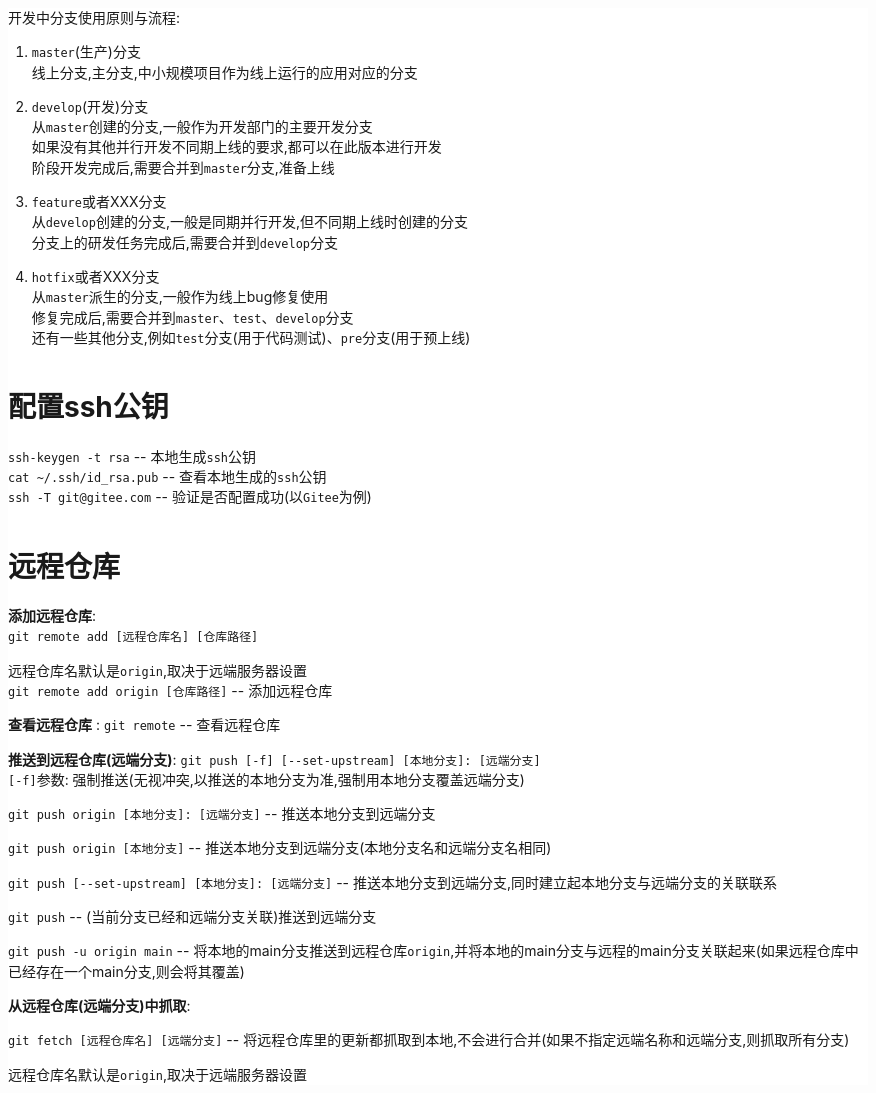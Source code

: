 开发中分支使用原则与流程: 

1. `master`(生产)分支  
线上分支,主分支,中小规模项目作为线上运行的应用对应的分支  

2. `develop`(开发)分支  
从`master`创建的分支,一般作为开发部门的主要开发分支  
如果没有其他并行开发不同期上线的要求,都可以在此版本进行开发  
阶段开发完成后,需要合并到`master`分支,准备上线  

3. `feature`或者XXX分支  
从`develop`创建的分支,一般是同期并行开发,但不同期上线时创建的分支  
分支上的研发任务完成后,需要合并到`develop`分支  

4. `hotfix`或者XXX分支  
从`master`派生的分支,一般作为线上bug修复使用  
修复完成后,需要合并到`master`、`test`、`develop`分支  
还有一些其他分支,例如`test`分支(用于代码测试)、`pre`分支(用于预上线)  
 
# 配置ssh公钥  

`ssh-keygen -t rsa` -- 本地生成`ssh`公钥  
`cat ~/.ssh/id_rsa.pub` -- 查看本地生成的`ssh`公钥  
`ssh -T git@gitee.com` -- 验证是否配置成功(以`Gitee`为例)  

# 远程仓库

**添加远程仓库**:  
`git remote add [远程仓库名] [仓库路径]`  

远程仓库名默认是`origin`,取决于远端服务器设置     
`git remote add origin [仓库路径]` -- 添加远程仓库  

**查看远程仓库** :
`git remote` -- 查看远程仓库   


**推送到远程仓库(远端分支)**: 
`git push [-f] [--set-upstream] [本地分支]: [远端分支]`  
`[-f]`参数: 强制推送(无视冲突,以推送的本地分支为准,强制用本地分支覆盖远端分支)  

`git push origin [本地分支]: [远端分支]` -- 推送本地分支到远端分支  

`git push origin [本地分支]` -- 推送本地分支到远端分支(本地分支名和远端分支名相同)  

`git push [--set-upstream] [本地分支]: [远端分支]` -- 推送本地分支到远端分支,同时建立起本地分支与远端分支的关联联系  

`git push` -- (当前分支已经和远端分支关联)推送到远端分支  

`git push -u origin main` -- 将本地的main分支推送到远程仓库`origin`,并将本地的main分支与远程的main分支关联起来(如果远程仓库中已经存在一个main分支,则会将其覆盖)

**从远程仓库(远端分支)中抓取**:    

`git fetch [远程仓库名] [远端分支]` -- 将远程仓库里的更新都抓取到本地,不会进行合并(如果不指定远端名称和远端分支,则抓取所有分支) 

远程仓库名默认是`origin`,取决于远端服务器设置  
